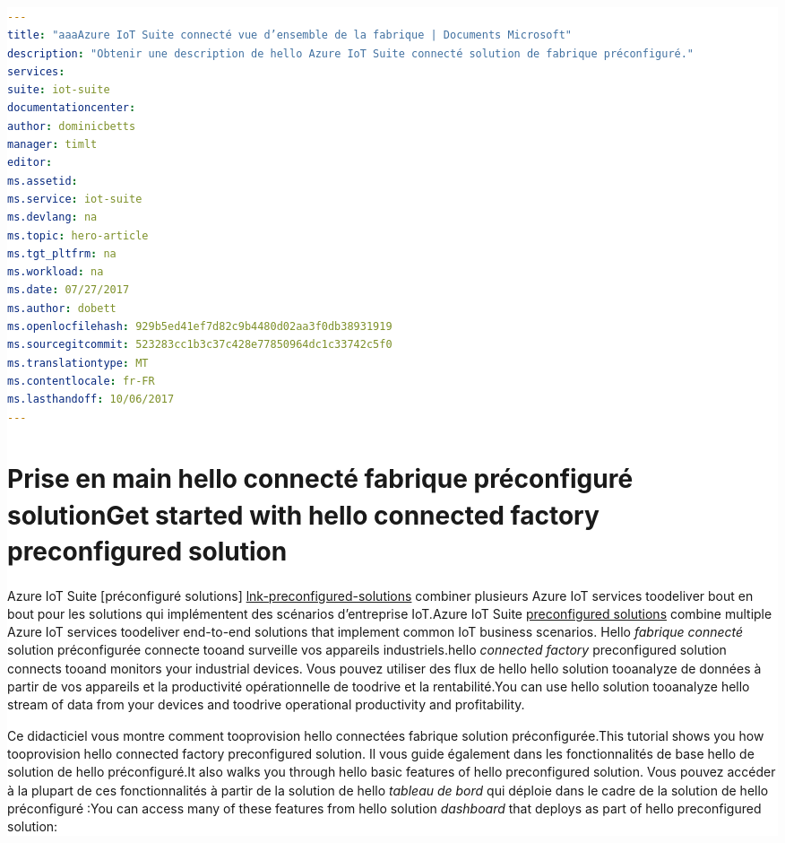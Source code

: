 ```yaml
---
title: "aaaAzure IoT Suite connecté vue d’ensemble de la fabrique | Documents Microsoft"
description: "Obtenir une description de hello Azure IoT Suite connecté solution de fabrique préconfiguré."
services: 
suite: iot-suite
documentationcenter: 
author: dominicbetts
manager: timlt
editor: 
ms.assetid: 
ms.service: iot-suite
ms.devlang: na
ms.topic: hero-article
ms.tgt_pltfrm: na
ms.workload: na
ms.date: 07/27/2017
ms.author: dobett
ms.openlocfilehash: 929b5ed41ef7d82c9b4480d02aa3f0db38931919
ms.sourcegitcommit: 523283cc1b3c37c428e77850964dc1c33742c5f0
ms.translationtype: MT
ms.contentlocale: fr-FR
ms.lasthandoff: 10/06/2017
---
```

# <a name="get-started-with-hello-connected-factory-preconfigured-solution"></a><span data-ttu-id="47732-103">Prise en main hello connecté fabrique préconfiguré solution</span><span class="sxs-lookup"><span data-stu-id="47732-103">Get started with hello connected factory preconfigured solution</span></span>

<span data-ttu-id="47732-104">Azure IoT Suite [préconfiguré solutions] [ lnk-preconfigured-solutions] combiner plusieurs Azure IoT services toodeliver bout en bout pour les solutions qui implémentent des scénarios d’entreprise IoT.</span><span class="sxs-lookup"><span data-stu-id="47732-104">Azure IoT Suite [preconfigured solutions][lnk-preconfigured-solutions] combine multiple Azure IoT services toodeliver end-to-end solutions that implement common IoT business scenarios.</span></span> <span data-ttu-id="47732-105">Hello *fabrique connecté* solution préconfigurée connecte tooand surveille vos appareils industriels.</span><span class="sxs-lookup"><span data-stu-id="47732-105">hello *connected factory* preconfigured solution connects tooand monitors your industrial devices.</span></span> <span data-ttu-id="47732-106">Vous pouvez utiliser des flux de hello hello solution tooanalyze de données à partir de vos appareils et la productivité opérationnelle de toodrive et la rentabilité.</span><span class="sxs-lookup"><span data-stu-id="47732-106">You can use hello solution tooanalyze hello stream of data from your devices and toodrive operational productivity and profitability.</span></span>

<span data-ttu-id="47732-107">Ce didacticiel vous montre comment tooprovision hello connectées fabrique solution préconfigurée.</span><span class="sxs-lookup"><span data-stu-id="47732-107">This tutorial shows you how tooprovision hello connected factory preconfigured solution.</span></span> <span data-ttu-id="47732-108">Il vous guide également dans les fonctionnalités de base hello de solution de hello préconfiguré.</span><span class="sxs-lookup"><span data-stu-id="47732-108">It also walks you through hello basic features of hello preconfigured solution.</span></span> <span data-ttu-id="47732-109">Vous pouvez accéder à la plupart de ces fonctionnalités à partir de la solution de hello *tableau de bord* qui déploie dans le cadre de la solution de hello préconfiguré :</span><span class="sxs-lookup"><span data-stu-id="47732-109">You can access many of these features from hello solution *dashboard* that deploys as part of hello preconfigured solution:</span></span>


[img-launch-solution]: media/iot-suite-connected-factory-overview/launch-cf.png
[cf-img-menu]: media/iot-suite-connected-factory-overview/cf-dashboard-menu.png
[cf-img-server-browser]: media/iot-suite-connected-factory-overview/cf-dashboard-browser.png
[cf-img-server-choice]: media/iot-suite-connected-factory-overview/cf-select-server.png
[lnk_free_trial]: http://azure.microsoft.com/pricing/free-trial/
[lnk-preconfigured-solutions]: iot-suite-what-are-preconfigured-solutions.md
[lnk-azureiotsuite]: https://www.azureiotsuite.com
[lnk-portal]: http://portal.azure.com/
[lnk-cfgithub]: https://github.com/Azure/azure-iot-connected-factory
[lnk-rm-walkthrough]: iot-suite-connected-factory-sample-walkthrough.md
[lnk-connect-cf]: iot-suite-connected-factory-gateway-deployment.md
[lnk-permissions]: iot-suite-permissions.md
[lnk-faq]: iot-suite-faq.md